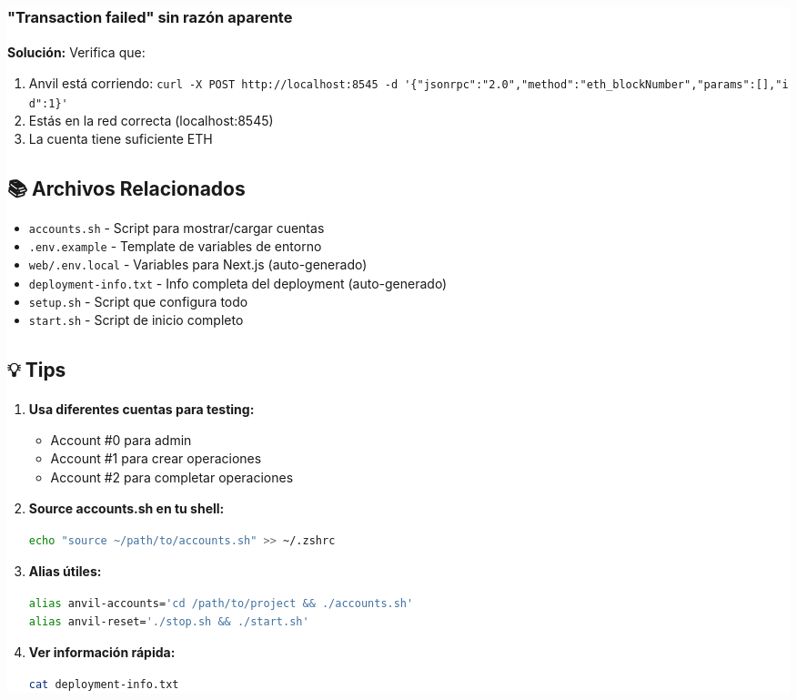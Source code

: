### "Transaction failed" sin razón aparente

**Solución:** Verifica que:
1. Anvil está corriendo: `curl -X POST http://localhost:8545 -d '{"jsonrpc":"2.0","method":"eth_blockNumber","params":[],"id":1}'`
2. Estás en la red correcta (localhost:8545)
3. La cuenta tiene suficiente ETH

## 📚 Archivos Relacionados

- `accounts.sh` - Script para mostrar/cargar cuentas
- `.env.example` - Template de variables de entorno
- `web/.env.local` - Variables para Next.js (auto-generado)
- `deployment-info.txt` - Info completa del deployment (auto-generado)
- `setup.sh` - Script que configura todo
- `start.sh` - Script de inicio completo

## 💡 Tips

1. **Usa diferentes cuentas para testing:**
   - Account #0 para admin
   - Account #1 para crear operaciones
   - Account #2 para completar operaciones

2. **Source accounts.sh en tu shell:**
   ```bash
   echo "source ~/path/to/accounts.sh" >> ~/.zshrc
   ```

3. **Alias útiles:**
   ```bash
   alias anvil-accounts='cd /path/to/project && ./accounts.sh'
   alias anvil-reset='./stop.sh && ./start.sh'
   ```

4. **Ver información rápida:**
   ```bash
   cat deployment-info.txt
   ```
